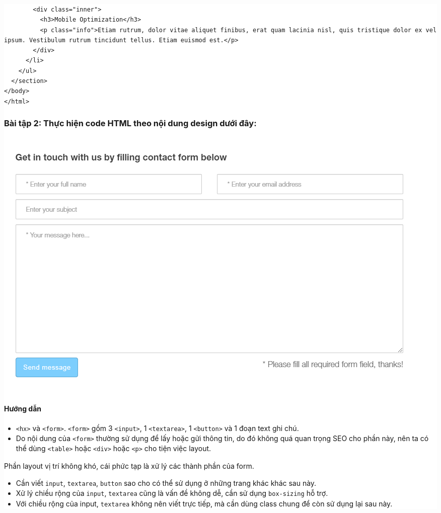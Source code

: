 ```{html}
        <div class="inner">
          <h3>Mobile Optimization</h3>
          <p class="info">Etiam rutrum, dolor vitae aliquet finibus, erat quam lacinia nisl, quis tristique dolor ex vel ipsum. Vestibulum rutrum tincidunt tellus. Etiam euismod est.</p>
        </div>
      </li>
    </ul>
  </section>
</body>
</html>
```
### Bài tập 2: Thực hiện code HTML theo nội dung design dưới đây:
![alt](../images/img_exercise_b.png)
#### Hướng dẫn

* `<hx>` và `<form>`.
`<form>` gồm 3 `<input>`, 1 `<textarea>`, 1 `<button>` và 1 đoạn text ghi chú.
* Do nội dung của `<form>` thường sử dụng để lấy hoặc gửi thông tin, do đó không quá quan trọng SEO cho phần này, nên ta có thể dùng `<table>` hoặc `<div>` hoặc `<p>` cho tiện việc layout.

Phần layout vị trí không khó, cái phức tạp là xử lý các thành phần của form.

* Cần viết `input`, `textarea`, `button` sao cho có thể sử dụng ở những trang khác khác sau này.
* Xử lý chiều rộng của `input`, `textarea` cũng là vấn đề không dễ, cần sử dụng `box-sizing` hỗ trợ.
* Với chiều rộng của input, `textarea` không nên viết trực tiếp, mà cần dùng class chung để còn sử dụng lại sau này.
